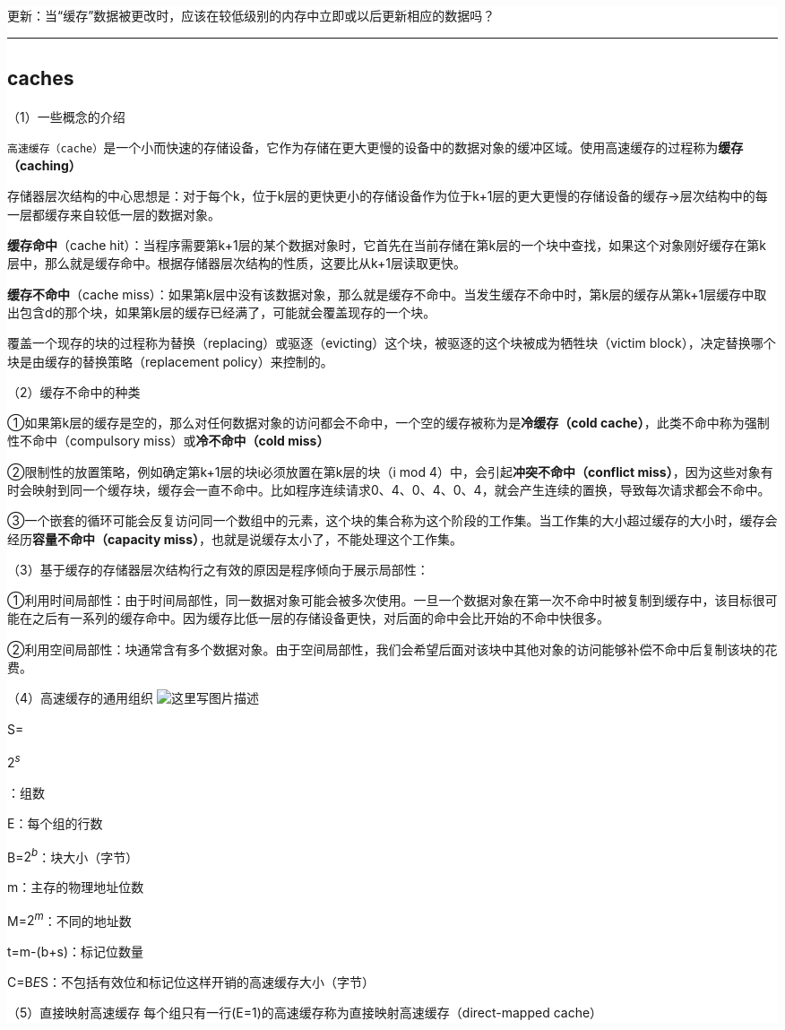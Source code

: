 更新：当“缓存”数据被更改时，应该在较低级别的内存中立即或以后更新相应的数据吗？

-------------------
## caches
（1）一些概念的介绍

`高速缓存（cache）`是一个小而快速的存储设备，它作为存储在更大更慢的设备中的数据对象的缓冲区域。使用高速缓存的过程称为**缓存（caching）**

存储器层次结构的中心思想是：对于每个k，位于k层的更快更小的存储设备作为位于k+1层的更大更慢的存储设备的缓存->层次结构中的每一层都缓存来自较低一层的数据对象。

**缓存命中**（cache hit）：当程序需要第k+1层的某个数据对象时，它首先在当前存储在第k层的一个块中查找，如果这个对象刚好缓存在第k层中，那么就是缓存命中。根据存储器层次结构的性质，这要比从k+1层读取更快。

**缓存不命中**（cache miss）：如果第k层中没有该数据对象，那么就是缓存不命中。当发生缓存不命中时，第k层的缓存从第k+1层缓存中取出包含d的那个块，如果第k层的缓存已经满了，可能就会覆盖现存的一个块。

覆盖一个现存的块的过程称为替换（replacing）或驱逐（evicting）这个块，被驱逐的这个块被成为牺牲块（victim block），决定替换哪个块是由缓存的替换策略（replacement policy）来控制的。

（2）缓存不命中的种类

①如果第k层的缓存是空的，那么对任何数据对象的访问都会不命中，一个空的缓存被称为是**冷缓存（cold cache）**，此类不命中称为强制性不命中（compulsory miss）或**冷不命中（cold miss）**

②限制性的放置策略，例如确定第k+1层的块i必须放置在第k层的块（i mod 4）中，会引起**冲突不命中（conflict miss）**，因为这些对象有时会映射到同一个缓存块，缓存会一直不命中。比如程序连续请求0、4、0、4、0、4，就会产生连续的置换，导致每次请求都会不命中。

③一个嵌套的循环可能会反复访问同一个数组中的元素，这个块的集合称为这个阶段的工作集。当工作集的大小超过缓存的大小时，缓存会经历**容量不命中（capacity miss）**，也就是说缓存太小了，不能处理这个工作集。

（3）基于缓存的存储器层次结构行之有效的原因是程序倾向于展示局部性：

①利用时间局部性：由于时间局部性，同一数据对象可能会被多次使用。一旦一个数据对象在第一次不命中时被复制到缓存中，该目标很可能在之后有一系列的缓存命中。因为缓存比低一层的存储设备更快，对后面的命中会比开始的不命中快很多。

②利用空间局部性：块通常含有多个数据对象。由于空间局部性，我们会希望后面对该块中其他对象的访问能够补偿不命中后复制该块的花费。

（4）高速缓存的通用组织
![这里写图片描述](http://img.blog.csdn.net/20180201010412797?watermark/2/text/aHR0cDovL2Jsb2cuY3Nkbi5uZXQvcXFfMzc2NTEzMjU=/font/5a6L5L2T/fontsize/400/fill/I0JBQkFCMA==/dissolve/70/gravity/SouthEast)


S=

$2^s$

：组数

E：每个组的行数

B=$2^b$：块大小（字节）

m：主存的物理地址位数

M=$2^{m}$：不同的地址数

t=m-(b+s)：标记位数量

C=B*E*S：不包括有效位和标记位这样开销的高速缓存大小（字节）

（5）直接映射高速缓存
每个组只有一行(E=1)的高速缓存称为直接映射高速缓存（direct-mapped cache）
